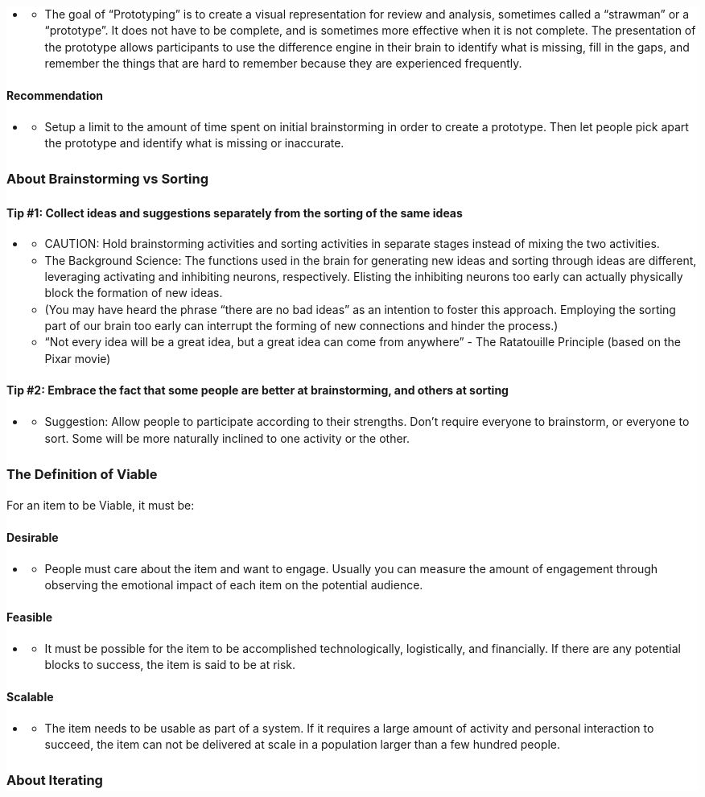 * * The goal of “Prototyping” is to create a visual representation for review and analysis, sometimes called a “strawman” or a “prototype”. It does not have to be complete, and is sometimes more effective when it is not complete. The presentation of the prototype allows participants to use the difference engine in their brain to identify what is missing, fill in the gaps, and remember the things that are hard to remember because they are experienced frequently.

#### Recommendation

* * Setup a limit to the amount of time spent on initial brainstorming in order to create a prototype. Then let people pick apart the prototype and identify what is missing or inaccurate.

### About Brainstorming vs Sorting

#### Tip \#1: Collect ideas and suggestions separately from the sorting of the same ideas

* * CAUTION: Hold brainstorming activities and sorting activities in separate stages instead of mixing the two activities.
  * The Background Science: The functions used in the brain for generating new ideas and sorting through ideas are different, leveraging activating and inhibiting neurons, respectively. Elisting the inhibiting neurons too early can actually physically block the formation of new ideas.
  * \(You may have heard the phrase “there are no bad ideas” as an intention to foster this approach. Employing the sorting part of our brain too early can interrupt the forming of new connections and hinder the process.\)
  * “Not every idea will be a great idea, but a great idea can come from anywhere” - The Ratatouille Principle \(based on the Pixar movie\)

#### Tip \#2: Embrace the fact that some people are better at brainstorming, and others at sorting

* * Suggestion: Allow people to participate according to their strengths. Don’t require everyone to brainstorm, or everyone to sort. Some will be more naturally inclined to one activity or the other.

### The Definition of Viable

For an item to be Viable, it must be:

#### Desirable

* * People must care about the item and want to engage. Usually you can measure the amount of engagement through observing the emotional impact of each item on the potential audience.

#### Feasible

* * It must be possible for the item to be accomplished technologically, logistically, and financially. If there are any potential blocks to success, the item is said to be at risk.

#### Scalable

* * The item needs to be usable as part of a system. If it requires a large amount of activity and personal interaction to succeed, the item can not be delivered at scale in a population larger than a few hundred people.

### About Iterating
